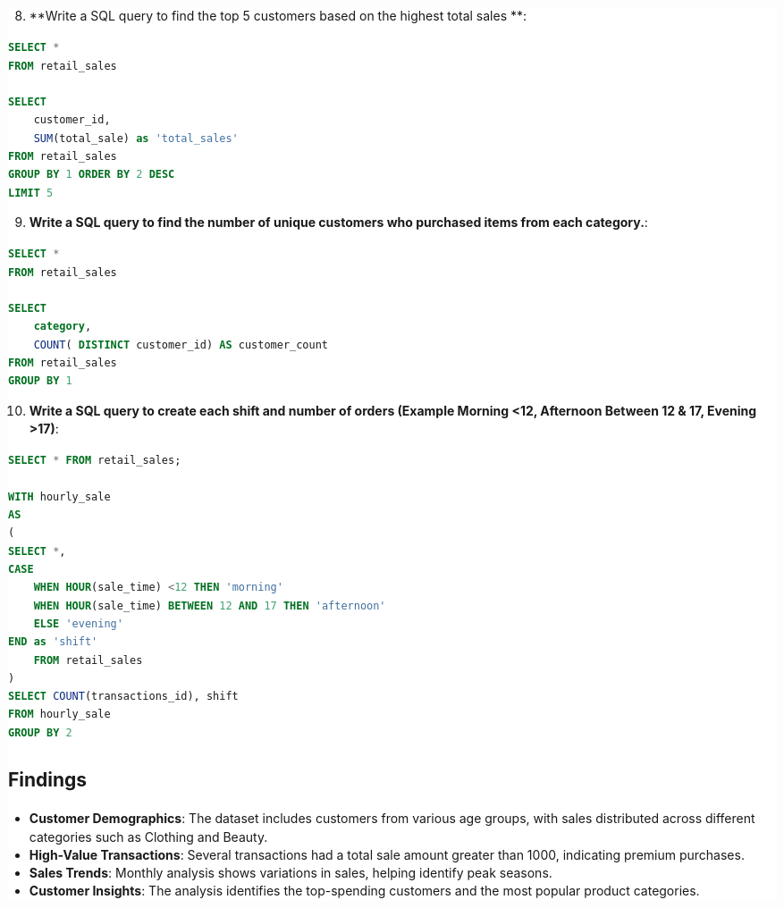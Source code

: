 8. **Write a SQL query to find the top 5 customers based on the highest total sales **:
```sql
SELECT *
FROM retail_sales

SELECT
    customer_id,
    SUM(total_sale) as 'total_sales'
FROM retail_sales
GROUP BY 1 ORDER BY 2 DESC
LIMIT 5
```

9. **Write a SQL query to find the number of unique customers who purchased items from each category.**:
```sql
SELECT *
FROM retail_sales

SELECT
    category,
    COUNT( DISTINCT customer_id) AS customer_count
FROM retail_sales
GROUP BY 1
```

10. **Write a SQL query to create each shift and number of orders (Example Morning <12, Afternoon Between 12 & 17, Evening >17)**:
```sql
SELECT * FROM retail_sales;

WITH hourly_sale
AS 
(
SELECT *,
CASE
	WHEN HOUR(sale_time) <12 THEN 'morning'
    WHEN HOUR(sale_time) BETWEEN 12 AND 17 THEN 'afternoon'
    ELSE 'evening'
END as 'shift'
	FROM retail_sales
)
SELECT COUNT(transactions_id), shift
FROM hourly_sale
GROUP BY 2
```

## Findings

- **Customer Demographics**: The dataset includes customers from various age groups, with sales distributed across different categories such as Clothing and Beauty.
- **High-Value Transactions**: Several transactions had a total sale amount greater than 1000, indicating premium purchases.
- **Sales Trends**: Monthly analysis shows variations in sales, helping identify peak seasons.
- **Customer Insights**: The analysis identifies the top-spending customers and the most popular product categories.
